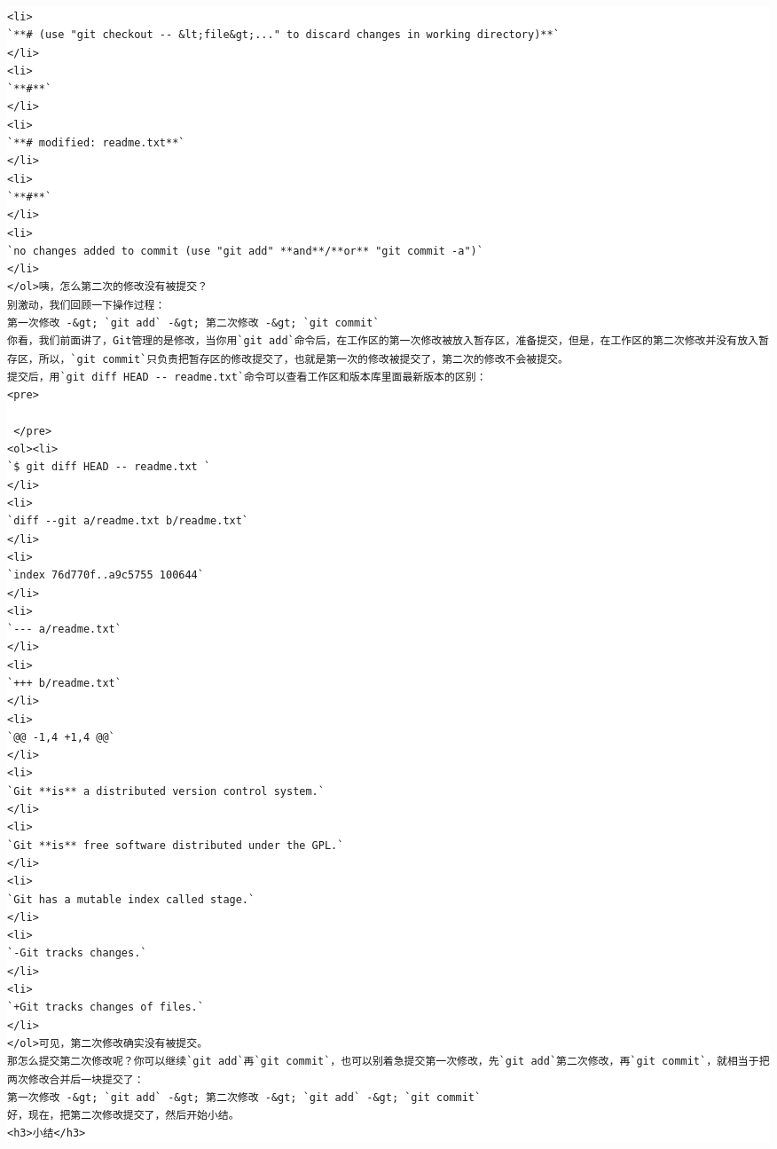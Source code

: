 ```
<li>
`**# (use "git checkout -- &lt;file&gt;..." to discard changes in working directory)**`
</li>
<li>
`**#**`
</li>
<li>
`**# modified: readme.txt**`
</li>
<li>
`**#**`
</li>
<li>
`no changes added to commit (use "git add" **and**/**or** "git commit -a")`
</li>
</ol>咦，怎么第二次的修改没有被提交？
别激动，我们回顾一下操作过程：
第一次修改 -&gt; `git add` -&gt; 第二次修改 -&gt; `git commit`
你看，我们前面讲了，Git管理的是修改，当你用`git add`命令后，在工作区的第一次修改被放入暂存区，准备提交，但是，在工作区的第二次修改并没有放入暂存区，所以，`git commit`只负责把暂存区的修改提交了，也就是第一次的修改被提交了，第二次的修改不会被提交。
提交后，用`git diff HEAD -- readme.txt`命令可以查看工作区和版本库里面最新版本的区别：
<pre>

 </pre>
<ol><li>
`$ git diff HEAD -- readme.txt `
</li>
<li>
`diff --git a/readme.txt b/readme.txt`
</li>
<li>
`index 76d770f..a9c5755 100644`
</li>
<li>
`--- a/readme.txt`
</li>
<li>
`+++ b/readme.txt`
</li>
<li>
`@@ -1,4 +1,4 @@`
</li>
<li>
`Git **is** a distributed version control system.`
</li>
<li>
`Git **is** free software distributed under the GPL.`
</li>
<li>
`Git has a mutable index called stage.`
</li>
<li>
`-Git tracks changes.`
</li>
<li>
`+Git tracks changes of files.`
</li>
</ol>可见，第二次修改确实没有被提交。
那怎么提交第二次修改呢？你可以继续`git add`再`git commit`，也可以别着急提交第一次修改，先`git add`第二次修改，再`git commit`，就相当于把两次修改合并后一块提交了：
第一次修改 -&gt; `git add` -&gt; 第二次修改 -&gt; `git add` -&gt; `git commit`
好，现在，把第二次修改提交了，然后开始小结。
<h3>小结</h3>
```